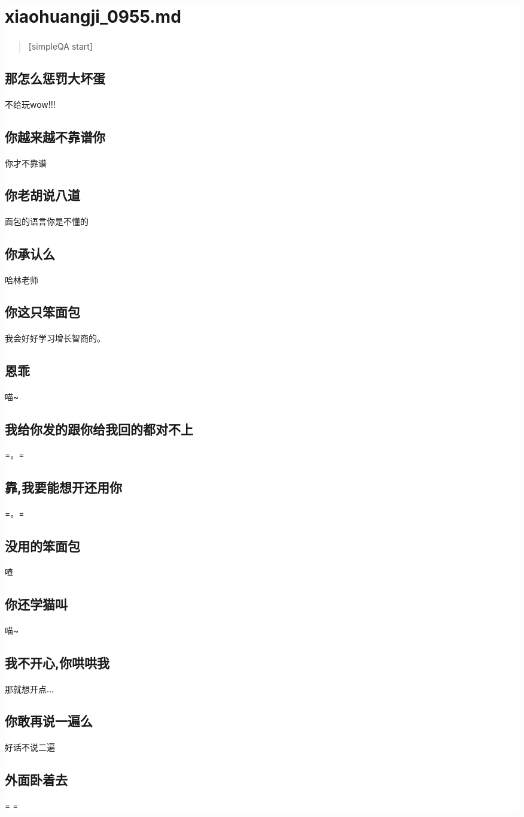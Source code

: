 # xiaohuangji_0955.md


> [simpleQA start]

## 那怎么惩罚大坏蛋
不给玩wow!!!

## 你越来越不靠谱你
你才不靠谱

## 你老胡说八道
面包的语言你是不懂的

## 你承认么
哈林老师

## 你这只笨面包
我会好好学习增长智商的。

## 恩乖
喵~

## 我给你发的跟你给我回的都对不上
=。=

## 靠,我要能想开还用你
=。=

## 没用的笨面包
喳

## 你还学猫叫
喵~

## 我不开心,你哄哄我
那就想开点…

## 你敢再说一遍么
好话不说二遍

## 外面卧着去
= =
